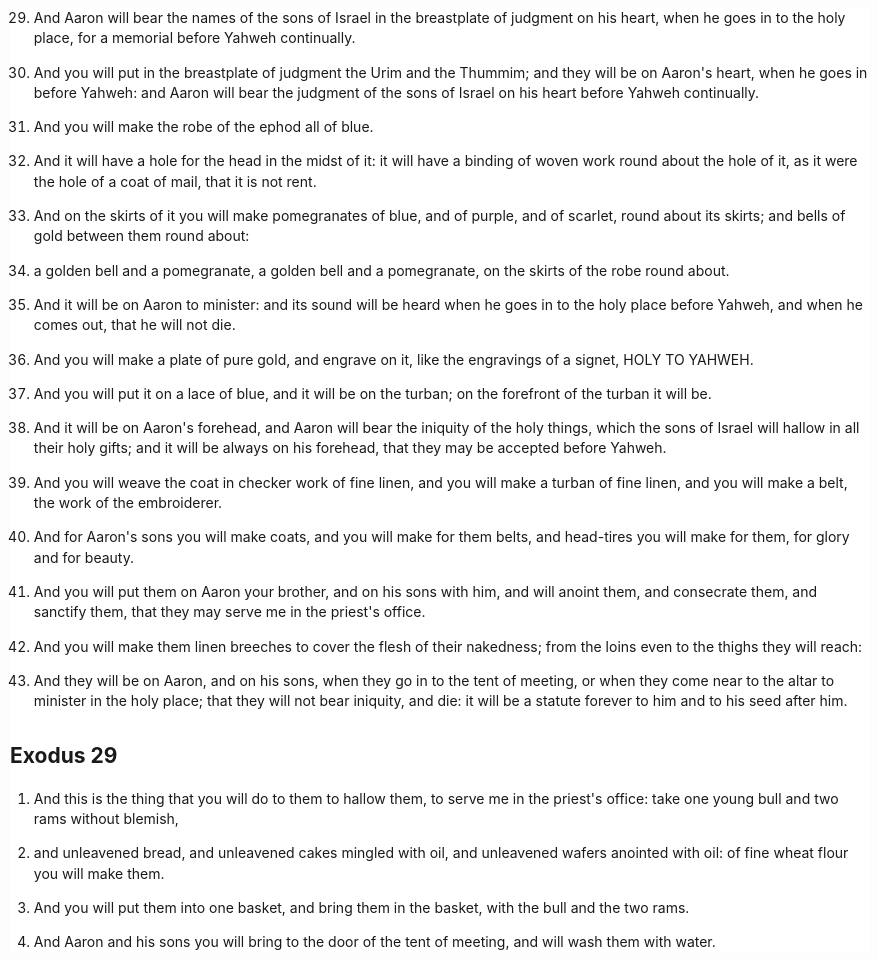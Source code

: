 29. And Aaron will bear the names of the sons of Israel in the breastplate of judgment on his heart, when he goes in to the holy place, for a memorial before Yahweh continually.

30. And you will put in the breastplate of judgment the Urim and the Thummim; and they will be on Aaron's heart, when he goes in before Yahweh: and Aaron will bear the judgment of the sons of Israel on his heart before Yahweh continually.

31. And you will make the robe of the ephod all of blue.

32. And it will have a hole for the head in the midst of it: it will have a binding of woven work round about the hole of it, as it were the hole of a coat of mail, that it is not rent.

33. And on the skirts of it you will make pomegranates of blue, and of purple, and of scarlet, round about its skirts; and bells of gold between them round about:

34. a golden bell and a pomegranate, a golden bell and a pomegranate, on the skirts of the robe round about.

35. And it will be on Aaron to minister: and its sound will be heard when he goes in to the holy place before Yahweh, and when he comes out, that he will not die.

36. And you will make a plate of pure gold, and engrave on it, like the engravings of a signet, HOLY TO YAHWEH.

37. And you will put it on a lace of blue, and it will be on the turban; on the forefront of the turban it will be.

38. And it will be on Aaron's forehead, and Aaron will bear the iniquity of the holy things, which the sons of Israel will hallow in all their holy gifts; and it will be always on his forehead, that they may be accepted before Yahweh.

39. And you will weave the coat in checker work of fine linen, and you will make a turban of fine linen, and you will make a belt, the work of the embroiderer.

40. And for Aaron's sons you will make coats, and you will make for them belts, and head-tires you will make for them, for glory and for beauty.

41. And you will put them on Aaron your brother, and on his sons with him, and will anoint them, and consecrate them, and sanctify them, that they may serve me in the priest's office.

42. And you will make them linen breeches to cover the flesh of their nakedness; from the loins even to the thighs they will reach:

43. And they will be on Aaron, and on his sons, when they go in to the tent of meeting, or when they come near to the altar to minister in the holy place; that they will not bear iniquity, and die: it will be a statute forever to him and to his seed after him.

## Exodus 29

1. And this is the thing that you will do to them to hallow them, to serve me in the priest's office: take one young bull and two rams without blemish,

2. and unleavened bread, and unleavened cakes mingled with oil, and unleavened wafers anointed with oil: of fine wheat flour you will make them.

3. And you will put them into one basket, and bring them in the basket, with the bull and the two rams.

4. And Aaron and his sons you will bring to the door of the tent of meeting, and will wash them with water.
